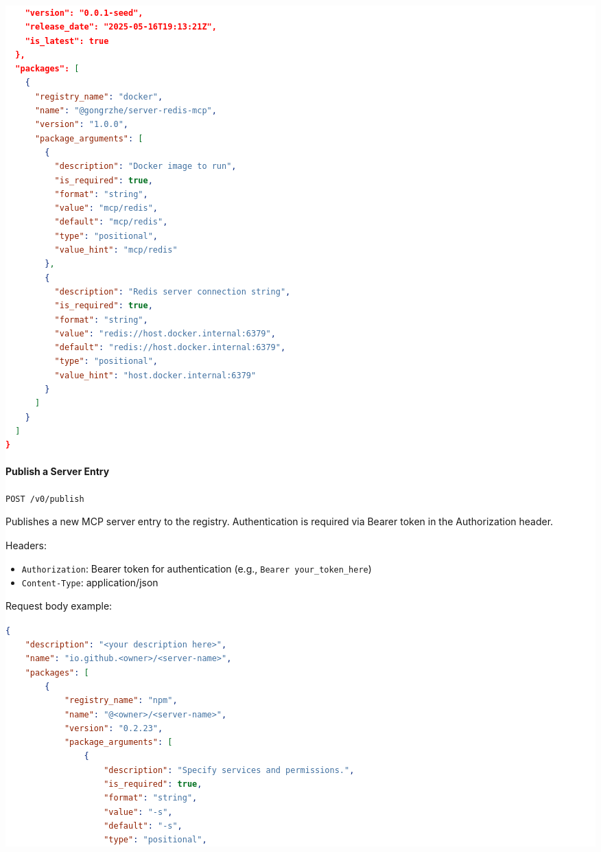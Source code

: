 ```json
    "version": "0.0.1-seed",
    "release_date": "2025-05-16T19:13:21Z",
    "is_latest": true
  },
  "packages": [
    {
      "registry_name": "docker",
      "name": "@gongrzhe/server-redis-mcp",
      "version": "1.0.0",
      "package_arguments": [
        {
          "description": "Docker image to run",
          "is_required": true,
          "format": "string",
          "value": "mcp/redis",
          "default": "mcp/redis",
          "type": "positional",
          "value_hint": "mcp/redis"
        },
        {
          "description": "Redis server connection string",
          "is_required": true,
          "format": "string",
          "value": "redis://host.docker.internal:6379",
          "default": "redis://host.docker.internal:6379",
          "type": "positional",
          "value_hint": "host.docker.internal:6379"
        }
      ]
    }
  ]
}
```

#### Publish a Server Entry

```
POST /v0/publish
```

Publishes a new MCP server entry to the registry. Authentication is required via Bearer token in the Authorization header.

Headers:
- `Authorization`: Bearer token for authentication (e.g., `Bearer your_token_here`)
- `Content-Type`: application/json

Request body example:
```json
{
    "description": "<your description here>",
    "name": "io.github.<owner>/<server-name>",
    "packages": [
        {
            "registry_name": "npm",
            "name": "@<owner>/<server-name>",
            "version": "0.2.23",
            "package_arguments": [
                {
                    "description": "Specify services and permissions.",
                    "is_required": true,
                    "format": "string",
                    "value": "-s",
                    "default": "-s",
                    "type": "positional",
```